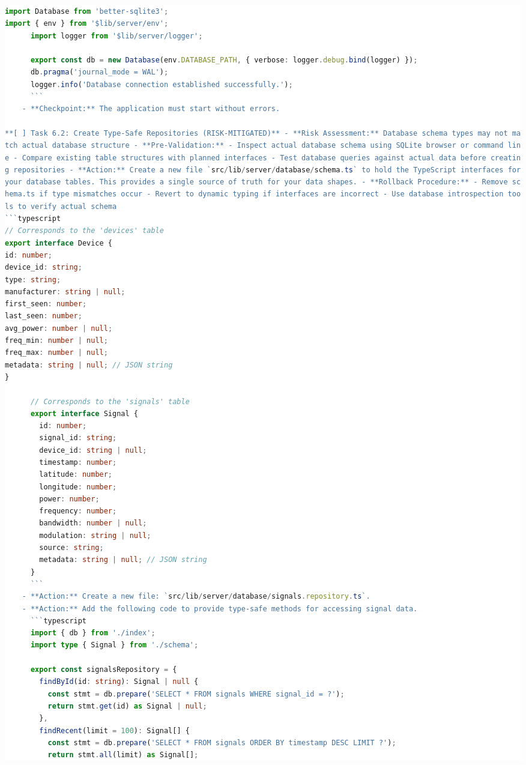 ````typescript
import Database from 'better-sqlite3';
import { env } from '$lib/server/env';
      import logger from '$lib/server/logger';

      export const db = new Database(env.DATABASE_PATH, { verbose: logger.debug.bind(logger) });
      db.pragma('journal_mode = WAL');
      logger.info('Database connection established successfully.');
      ```
    - **Checkpoint:** The application must start without errors.

**[ ] Task 6.2: Create Type-Safe Repositories (RISK-MITIGATED)** - **Risk Assessment:** Database schema types may not match actual database structure - **Pre-Validation:** - Inspect actual database schema using SQLite browser or command line - Compare existing table structures with planned interfaces - Test database queries against actual data before creating repositories - **Action:** Create a new file `src/lib/server/database/schema.ts` to hold the TypeScript interfaces for your database tables. This provides a single source of truth for your data shapes. - **Rollback Procedure:** - Remove schema.ts if type mismatches occur - Revert to dynamic typing if interfaces are incorrect - Use database introspection tools to verify actual schema
```typescript
// Corresponds to the 'devices' table
export interface Device {
id: number;
device_id: string;
type: string;
manufacturer: string | null;
first_seen: number;
last_seen: number;
avg_power: number | null;
freq_min: number | null;
freq_max: number | null;
metadata: string | null; // JSON string
}

      // Corresponds to the 'signals' table
      export interface Signal {
        id: number;
        signal_id: string;
        device_id: string | null;
        timestamp: number;
        latitude: number;
        longitude: number;
        power: number;
        frequency: number;
        bandwidth: number | null;
        modulation: string | null;
        source: string;
        metadata: string | null; // JSON string
      }
      ```
    - **Action:** Create a new file: `src/lib/server/database/signals.repository.ts`.
    - **Action:** Add the following code to provide type-safe methods for accessing signal data.
      ```typescript
      import { db } from './index';
      import type { Signal } from './schema';

      export const signalsRepository = {
        findById(id: string): Signal | null {
          const stmt = db.prepare('SELECT * FROM signals WHERE signal_id = ?');
          return stmt.get(id) as Signal | null;
        },
        findRecent(limit = 100): Signal[] {
          const stmt = db.prepare('SELECT * FROM signals ORDER BY timestamp DESC LIMIT ?');
          return stmt.all(limit) as Signal[];
````